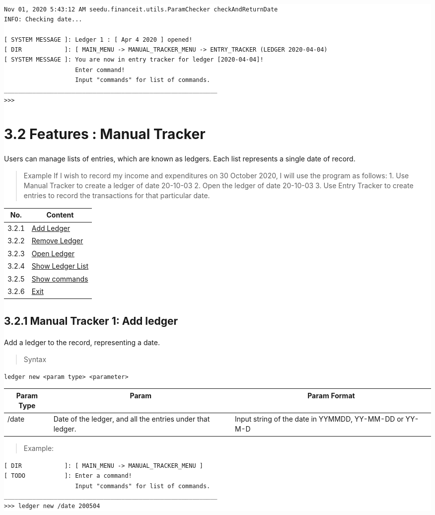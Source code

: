 

    Nov 01, 2020 5:43:12 AM seedu.financeit.utils.ParamChecker checkAndReturnDate
    INFO: Checking date...

    [ SYSTEM MESSAGE ]: Ledger 1 : [ Apr 4 2020 ] opened!
    [ DIR            ]: [ MAIN_MENU -> MANUAL_TRACKER_MENU -> ENTRY_TRACKER (LEDGER 2020-04-04)
    [ SYSTEM MESSAGE ]: You are now in entry tracker for ledger [2020-04-04]!
                        Enter command!
                        Input "commands" for list of commands.
    ____________________________________________________________
    >>> 
   
    
# <a name = manualTracker> </a> 3.2 Features : Manual Tracker
Users can manage lists of entries, which are known as ledgers. Each list represents a single date of record.
> Example
    If I wish to record my income and expenditures on 30 October 2020, I will use the program as follows:
    1. Use Manual Tracker to create a ledger of date 20-10-03
    2. Open the ledger of date 20-10-03 
    3. Use Entry Tracker to create entries to record the transactions for that particular date.
    
    
No. |Content|
----|------|
3.2.1|[Add Ledger](#manualTracker1)
3.2.2|[Remove Ledger](#manualTracker2)
3.2.3|[Open Ledger](#manualTracker3)
3.2.4|[Show Ledger List](#manualTracker4)
3.2.5|[Show commands](#manualTracker5)
3.2.6|[Exit](#manualTracker6)

## <a name = manualTracker1> </a> 3.2.1 Manual Tracker 1: Add ledger
Add a ledger to the record, representing a date.

>Syntax

    ledger new <param type> <parameter> 
    
Param Type| Param | Param Format
----------|-------|------------|
/date|Date of the ledger, and all the entries under that ledger.| Input string of the date in YYMMDD, YY-MM-DD or YY-M-D

> Example: 

    [ DIR            ]: [ MAIN_MENU -> MANUAL_TRACKER_MENU ]
    [ TODO           ]: Enter a command! 
                        Input "commands" for list of commands.
    ____________________________________________________________
    >>> ledger new /date 200504
